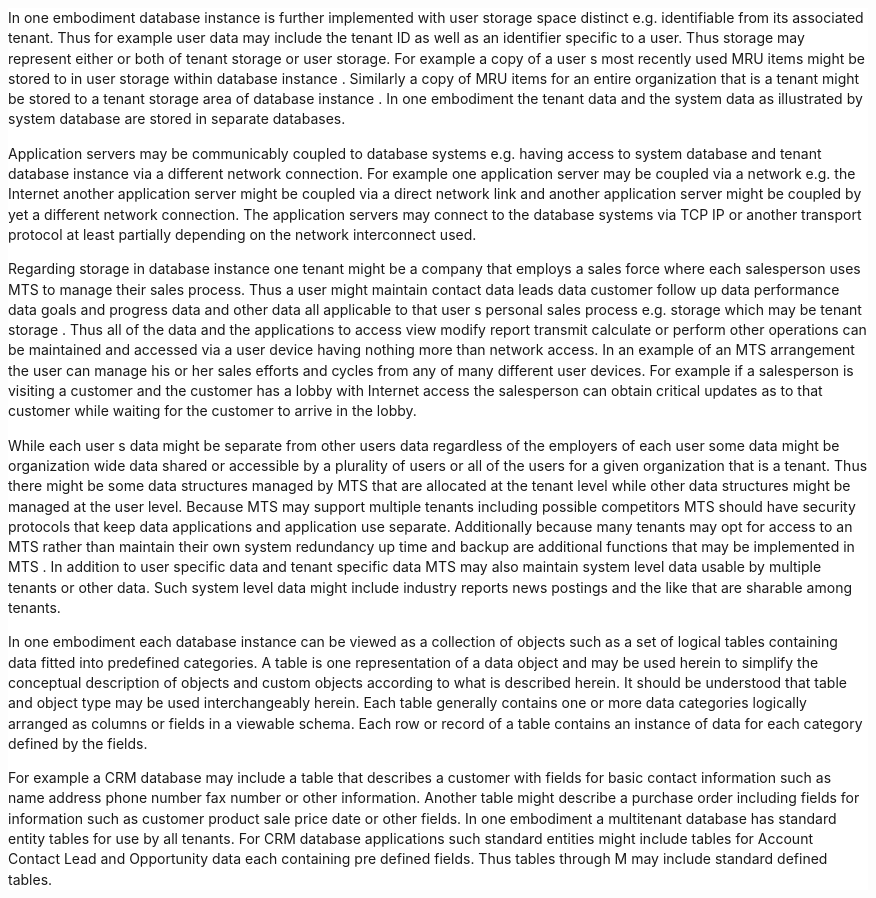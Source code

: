 In one embodiment database instance is further implemented with user storage space distinct e.g. identifiable from its associated tenant. Thus for example user data may include the tenant ID as well as an identifier specific to a user. Thus storage may represent either or both of tenant storage or user storage. For example a copy of a user s most recently used MRU items might be stored to in user storage within database instance . Similarly a copy of MRU items for an entire organization that is a tenant might be stored to a tenant storage area of database instance . In one embodiment the tenant data and the system data as illustrated by system database are stored in separate databases.

Application servers may be communicably coupled to database systems e.g. having access to system database and tenant database instance via a different network connection. For example one application server may be coupled via a network e.g. the Internet another application server might be coupled via a direct network link and another application server might be coupled by yet a different network connection. The application servers may connect to the database systems via TCP IP or another transport protocol at least partially depending on the network interconnect used.

Regarding storage in database instance one tenant might be a company that employs a sales force where each salesperson uses MTS to manage their sales process. Thus a user might maintain contact data leads data customer follow up data performance data goals and progress data and other data all applicable to that user s personal sales process e.g. storage which may be tenant storage . Thus all of the data and the applications to access view modify report transmit calculate or perform other operations can be maintained and accessed via a user device having nothing more than network access. In an example of an MTS arrangement the user can manage his or her sales efforts and cycles from any of many different user devices. For example if a salesperson is visiting a customer and the customer has a lobby with Internet access the salesperson can obtain critical updates as to that customer while waiting for the customer to arrive in the lobby.

While each user s data might be separate from other users data regardless of the employers of each user some data might be organization wide data shared or accessible by a plurality of users or all of the users for a given organization that is a tenant. Thus there might be some data structures managed by MTS that are allocated at the tenant level while other data structures might be managed at the user level. Because MTS may support multiple tenants including possible competitors MTS should have security protocols that keep data applications and application use separate. Additionally because many tenants may opt for access to an MTS rather than maintain their own system redundancy up time and backup are additional functions that may be implemented in MTS . In addition to user specific data and tenant specific data MTS may also maintain system level data usable by multiple tenants or other data. Such system level data might include industry reports news postings and the like that are sharable among tenants.

In one embodiment each database instance can be viewed as a collection of objects such as a set of logical tables containing data fitted into predefined categories. A table is one representation of a data object and may be used herein to simplify the conceptual description of objects and custom objects according to what is described herein. It should be understood that table and object type may be used interchangeably herein. Each table generally contains one or more data categories logically arranged as columns or fields in a viewable schema. Each row or record of a table contains an instance of data for each category defined by the fields.

For example a CRM database may include a table that describes a customer with fields for basic contact information such as name address phone number fax number or other information. Another table might describe a purchase order including fields for information such as customer product sale price date or other fields. In one embodiment a multitenant database has standard entity tables for use by all tenants. For CRM database applications such standard entities might include tables for Account Contact Lead and Opportunity data each containing pre defined fields. Thus tables through M may include standard defined tables.
